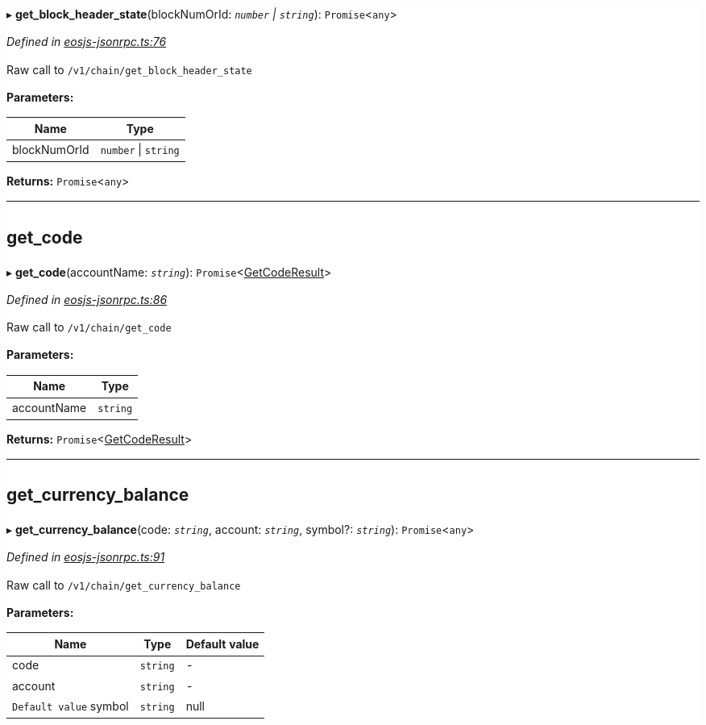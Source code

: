 ▸ **get_block_header_state**(blockNumOrId: *`number` \| `string`*): `Promise`<`any`>

*Defined in [eosjs-jsonrpc.ts:76](https://github.com/EOSIO/eosjs/blob/a2c7836/src/eosjs-jsonrpc.ts#L76)*

Raw call to `/v1/chain/get_block_header_state`

**Parameters:**

| Name | Type |
| ------ | ------ |
| blockNumOrId | `number` \| `string` |

**Returns:** `Promise`<`any`>

___
<a id="get_code"></a>

##  get_code

▸ **get_code**(accountName: *`string`*): `Promise`<[GetCodeResult](../interfaces/_eosjs_rpc_interfaces_.getcoderesult.md)>

*Defined in [eosjs-jsonrpc.ts:86](https://github.com/EOSIO/eosjs/blob/a2c7836/src/eosjs-jsonrpc.ts#L86)*

Raw call to `/v1/chain/get_code`

**Parameters:**

| Name | Type |
| ------ | ------ |
| accountName | `string` |

**Returns:** `Promise`<[GetCodeResult](../interfaces/_eosjs_rpc_interfaces_.getcoderesult.md)>

___
<a id="get_currency_balance"></a>

##  get_currency_balance

▸ **get_currency_balance**(code: *`string`*, account: *`string`*, symbol?: *`string`*): `Promise`<`any`>

*Defined in [eosjs-jsonrpc.ts:91](https://github.com/EOSIO/eosjs/blob/a2c7836/src/eosjs-jsonrpc.ts#L91)*

Raw call to `/v1/chain/get_currency_balance`

**Parameters:**

| Name | Type | Default value |
| ------ | ------ | ------ |
| code | `string` | - |
| account | `string` | - |
| `Default value` symbol | `string` |  null |
